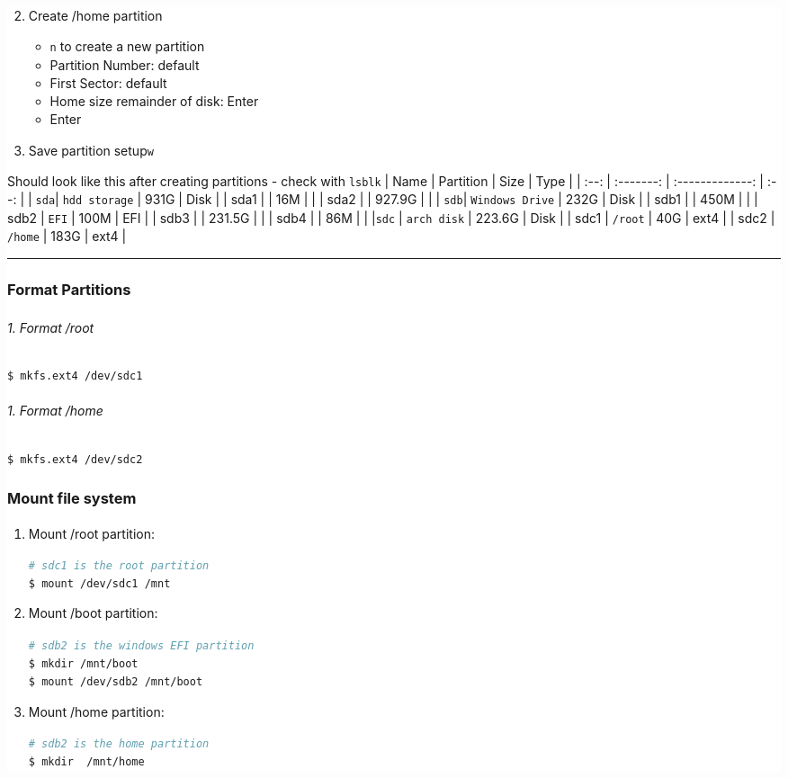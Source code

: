 2. Create /home partition
    - `n` to create a new partition
    - Partition Number: default
    - First Sector: default
    - Home size remainder of disk: Enter
    - Enter

3. Save partition setup`w`

Should look like this after creating partitions - check with `lsblk`
| Name | Partition        |  Size           | Type |
| :--: | :-------:        | :-------------: | :--: |
| `sda`| `hdd storage`    | 931G            | Disk |
| sda1 |                  | 16M             |      |
| sda2 |                  | 927.9G          |      |
| `sdb`| `Windows Drive`  | 232G            | Disk |
| sdb1 |                  | 450M            |      |
| sdb2 | `EFI`            | 100M            | EFI  |
| sdb3 |                  | 231.5G          |      |
| sdb4 |                  | 86M             |      |
|`sdc` | `arch disk`      | 223.6G          | Disk |
| sdc1 | `/root`          | 40G             | ext4 |
| sdc2 | `/home`          | 183G            | ext4 |

---

### Format Partitions
###### 1. Format /root
```sh
$ mkfs.ext4 /dev/sdc1
```
###### 1. Format /home
```sh
$ mkfs.ext4 /dev/sdc2
```

### Mount file system
1. Mount /root partition:
    ```sh
    # sdc1 is the root partition
    $ mount /dev/sdc1 /mnt
    ```
2. Mount /boot partition:
    ```sh
    # sdb2 is the windows EFI partition 
    $ mkdir /mnt/boot
    $ mount /dev/sdb2 /mnt/boot
    ```
3. Mount /home partition:
    ```sh
    # sdb2 is the home partition
    $ mkdir  /mnt/home